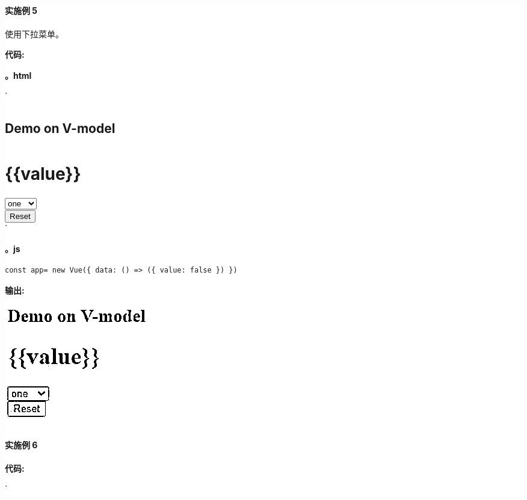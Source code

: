 

#### 实施例 5

使用下拉菜单。

**代码:**

**。html**

`<div id="description">
<h2>
Demo on V-model </h2>
<h1>{{value}}</h1>
<div>
<select v-model="value">
<option value="one">one</option>
<option value="two">Two</option>
<option value="three">three</option>
</select>
</div>
<button v-on:click="value = 'Two'">
Reset
</button>
</div>`

**。js**

`const app= new Vue({
data: () => ({ value: false })
})`

**输出:**

![Using Drop-down](img/4a3f72aec63084f745c963fa9d5e9655.png)



#### 实施例 6

**代码:**

`<template>
<div class="slider" :class="{'slider--active': value}">
<input type="checkbox" class="slider-checkbox" :checked="value" @click="handleClick" />
</div>
</template>
<script>
export default {
name: "Slider",
props: {
value: {
type: Boolean,
required: true
}
},
methods: {
handleClick(event) {
this.$emit("input", event.target.checked);